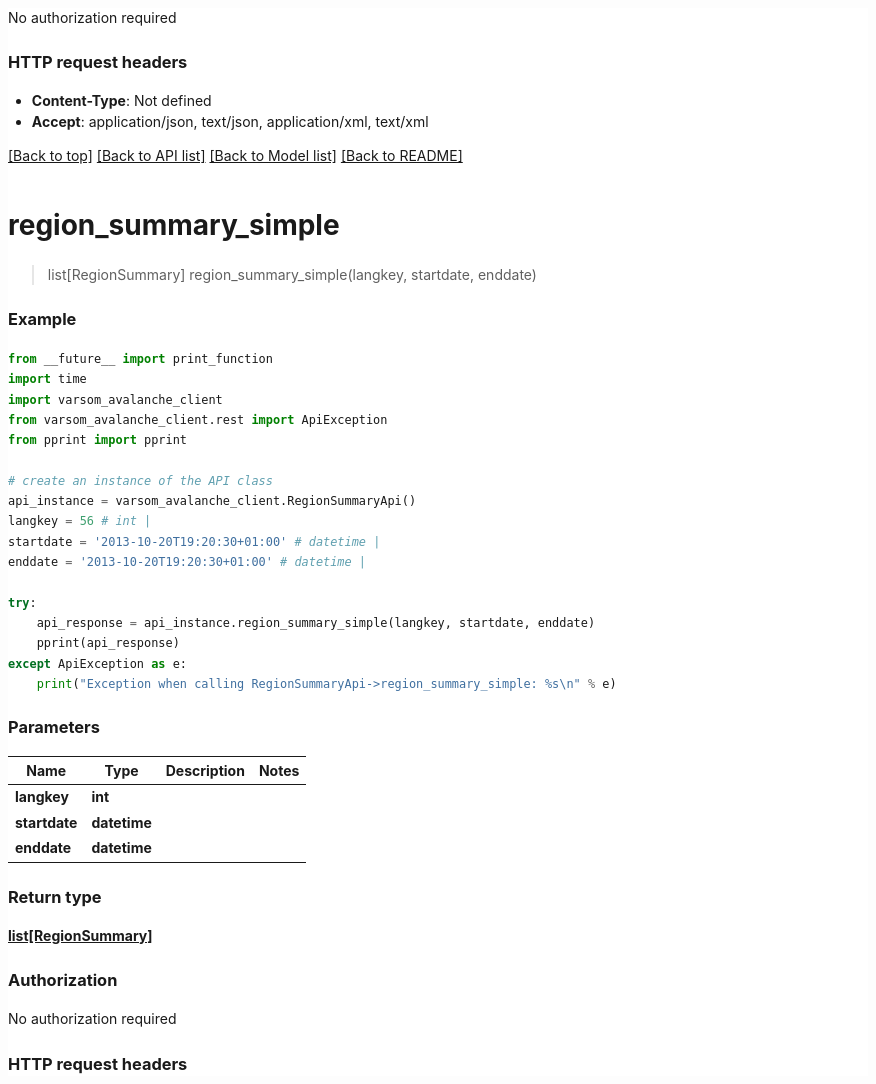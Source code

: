 No authorization required

### HTTP request headers

 - **Content-Type**: Not defined
 - **Accept**: application/json, text/json, application/xml, text/xml

[[Back to top]](#) [[Back to API list]](../README.md#documentation-for-api-endpoints) [[Back to Model list]](../README.md#documentation-for-models) [[Back to README]](../README.md)

# **region_summary_simple**
> list[RegionSummary] region_summary_simple(langkey, startdate, enddate)



### Example
```python
from __future__ import print_function
import time
import varsom_avalanche_client
from varsom_avalanche_client.rest import ApiException
from pprint import pprint

# create an instance of the API class
api_instance = varsom_avalanche_client.RegionSummaryApi()
langkey = 56 # int | 
startdate = '2013-10-20T19:20:30+01:00' # datetime | 
enddate = '2013-10-20T19:20:30+01:00' # datetime | 

try:
    api_response = api_instance.region_summary_simple(langkey, startdate, enddate)
    pprint(api_response)
except ApiException as e:
    print("Exception when calling RegionSummaryApi->region_summary_simple: %s\n" % e)
```

### Parameters

Name | Type | Description  | Notes
------------- | ------------- | ------------- | -------------
 **langkey** | **int**|  | 
 **startdate** | **datetime**|  | 
 **enddate** | **datetime**|  | 

### Return type

[**list[RegionSummary]**](RegionSummary.md)

### Authorization

No authorization required

### HTTP request headers
